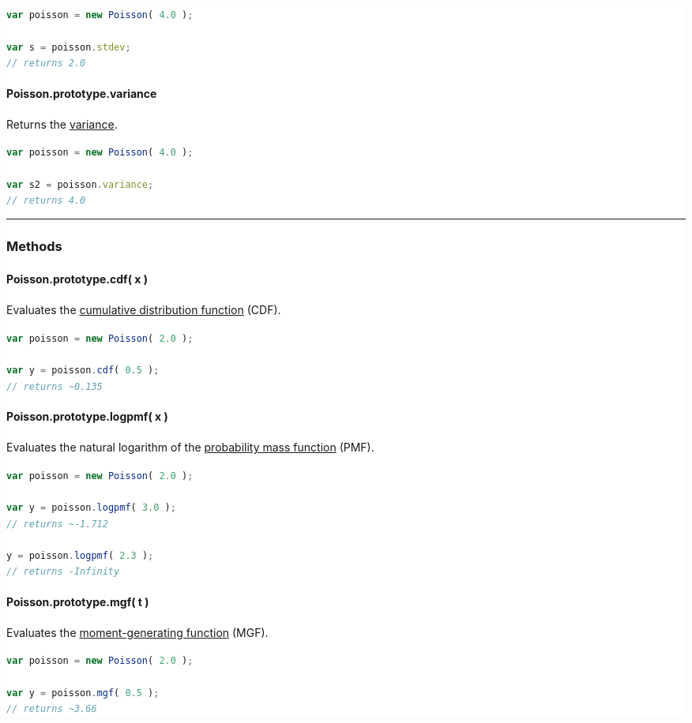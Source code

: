 ```javascript
var poisson = new Poisson( 4.0 );

var s = poisson.stdev;
// returns 2.0
```

#### Poisson.prototype.variance

Returns the [variance][variance].

```javascript
var poisson = new Poisson( 4.0 );

var s2 = poisson.variance;
// returns 4.0
```

* * *

### Methods

#### Poisson.prototype.cdf( x )

Evaluates the [cumulative distribution function][cdf] (CDF).

```javascript
var poisson = new Poisson( 2.0 );

var y = poisson.cdf( 0.5 );
// returns ~0.135
```

#### Poisson.prototype.logpmf( x )

Evaluates the natural logarithm of the [probability mass function][pmf] (PMF).

```javascript
var poisson = new Poisson( 2.0 );

var y = poisson.logpmf( 3.0 );
// returns ~-1.712

y = poisson.logpmf( 2.3 );
// returns -Infinity
```

#### Poisson.prototype.mgf( t )

Evaluates the [moment-generating function][mgf] (MGF).

```javascript
var poisson = new Poisson( 2.0 );

var y = poisson.mgf( 0.5 );
// returns ~3.66
```


[npm-image]: http://img.shields.io/npm/v/@stdlib/stats-base-dists-poisson-ctor.svg
[npm-url]: https://npmjs.org/package/@stdlib/stats-base-dists-poisson-ctor
[test-image]: https://github.com/stdlib-js/stats-base-dists-poisson-ctor/actions/workflows/test.yml/badge.svg?branch=v0.2.1
[test-url]: https://github.com/stdlib-js/stats-base-dists-poisson-ctor/actions/workflows/test.yml?query=branch:v0.2.1
[coverage-image]: https://img.shields.io/codecov/c/github/stdlib-js/stats-base-dists-poisson-ctor/main.svg
[coverage-url]: https://codecov.io/github/stdlib-js/stats-base-dists-poisson-ctor?branch=main
[chat-image]: https://img.shields.io/gitter/room/stdlib-js/stdlib.svg
[chat-url]: https://app.gitter.im/#/room/#stdlib-js_stdlib:gitter.im
[stdlib]: https://github.com/stdlib-js/stdlib
[stdlib-authors]: https://github.com/stdlib-js/stdlib/graphs/contributors
[umd]: https://github.com/umdjs/umd
[es-module]: https://developer.mozilla.org/en-US/docs/Web/JavaScript/Guide/Modules
[deno-url]: https://github.com/stdlib-js/stats-base-dists-poisson-ctor/tree/deno
[deno-readme]: https://github.com/stdlib-js/stats-base-dists-poisson-ctor/blob/deno/README.md
[umd-url]: https://github.com/stdlib-js/stats-base-dists-poisson-ctor/tree/umd
[umd-readme]: https://github.com/stdlib-js/stats-base-dists-poisson-ctor/blob/umd/README.md
[esm-url]: https://github.com/stdlib-js/stats-base-dists-poisson-ctor/tree/esm
[esm-readme]: https://github.com/stdlib-js/stats-base-dists-poisson-ctor/blob/esm/README.md
[branches-url]: https://github.com/stdlib-js/stats-base-dists-poisson-ctor/blob/main/branches.md
[stdlib-license]: https://raw.githubusercontent.com/stdlib-js/stats-base-dists-poisson-ctor/main/LICENSE
[poisson-distribution]: https://en.wikipedia.org/wiki/Poisson_distribution
[cdf]: https://en.wikipedia.org/wiki/Cumulative_distribution_function
[mgf]: https://en.wikipedia.org/wiki/Moment-generating_function
[pmf]: https://en.wikipedia.org/wiki/Probability_mass_function
[quantile-function]: https://en.wikipedia.org/wiki/Quantile_function
[entropy]: https://en.wikipedia.org/wiki/Entropy_%28information_theory%29
[expected-value]: https://en.wikipedia.org/wiki/Expected_value
[kurtosis]: https://en.wikipedia.org/wiki/Kurtosis
[median]: https://en.wikipedia.org/wiki/Median
[mode]: https://en.wikipedia.org/wiki/Mode_%28statistics%29
[skewness]: https://en.wikipedia.org/wiki/Skewness
[standard-deviation]: https://en.wikipedia.org/wiki/Standard_deviation
[variance]: https://en.wikipedia.org/wiki/Variance